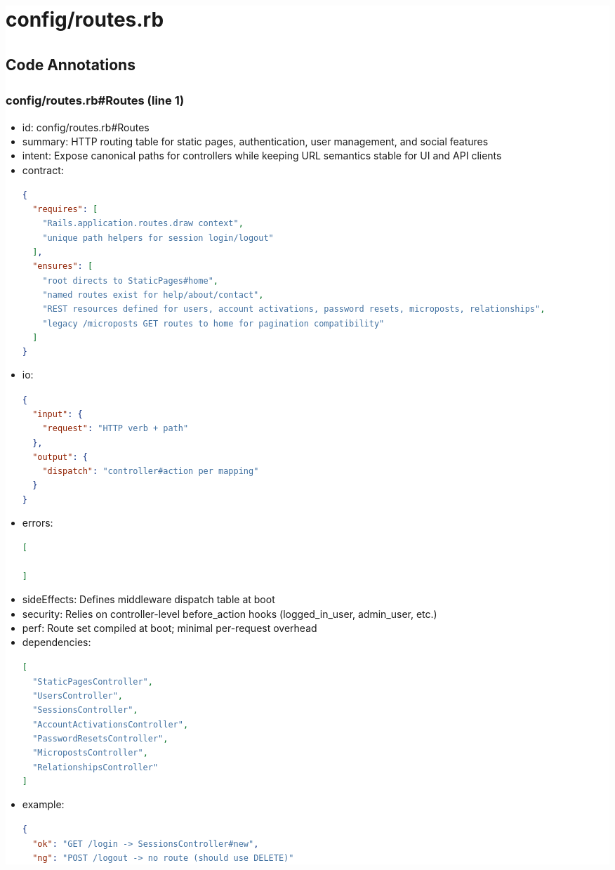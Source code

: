 # config/routes.rb

## Code Annotations

### config/routes.rb#Routes (line 1)
- id: config/routes.rb#Routes
- summary: HTTP routing table for static pages, authentication, user management, and social features
- intent: Expose canonical paths for controllers while keeping URL semantics stable for UI and API clients
- contract:
  ```json
  {
    "requires": [
      "Rails.application.routes.draw context",
      "unique path helpers for session login/logout"
    ],
    "ensures": [
      "root directs to StaticPages#home",
      "named routes exist for help/about/contact",
      "REST resources defined for users, account activations, password resets, microposts, relationships",
      "legacy /microposts GET routes to home for pagination compatibility"
    ]
  }
  ```
- io:
  ```json
  {
    "input": {
      "request": "HTTP verb + path"
    },
    "output": {
      "dispatch": "controller#action per mapping"
    }
  }
  ```
- errors:
  ```json
  [
  
  ]
  ```
- sideEffects: Defines middleware dispatch table at boot
- security: Relies on controller-level before_action hooks (logged_in_user, admin_user, etc.)
- perf: Route set compiled at boot; minimal per-request overhead
- dependencies:
  ```json
  [
    "StaticPagesController",
    "UsersController",
    "SessionsController",
    "AccountActivationsController",
    "PasswordResetsController",
    "MicropostsController",
    "RelationshipsController"
  ]
  ```
- example:
  ```json
  {
    "ok": "GET /login -> SessionsController#new",
    "ng": "POST /logout -> no route (should use DELETE)"
  ```